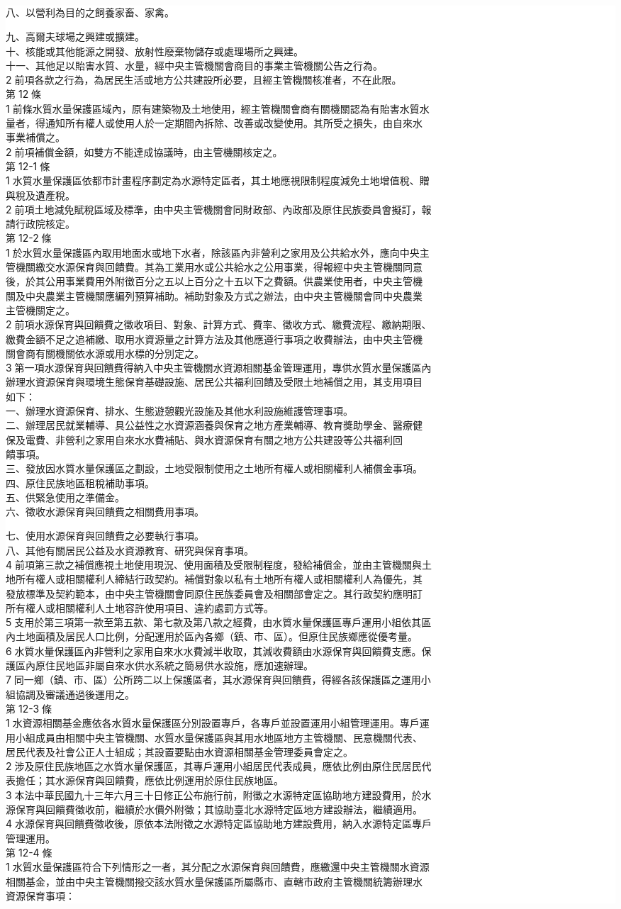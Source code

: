 八、以營利為目的之飼養家畜、家禽。  


九、高爾夫球場之興建或擴建。  
十、核能或其他能源之開發、放射性廢棄物儲存或處理場所之興建。  
十一、其他足以貽害水質、水量，經中央主管機關會商目的事業主管機關公告之行為。  
2 前項各款之行為，為居民生活或地方公共建設所必要，且經主管機關核准者，不在此限。  
第 12 條  
1 前條水質水量保護區域內，原有建築物及土地使用，經主管機關會商有關機關認為有貽害水質水  
量者，得通知所有權人或使用人於一定期間內拆除、改善或改變使用。其所受之損失，由自來水  
事業補償之。  
2 前項補償金額，如雙方不能達成協議時，由主管機關核定之。  
第 12-1 條  
1 水質水量保護區依都市計畫程序劃定為水源特定區者，其土地應視限制程度減免土地增值稅、贈  
與稅及遺產稅。  
2 前項土地減免賦稅區域及標準，由中央主管機關會同財政部、內政部及原住民族委員會擬訂，報  
請行政院核定。  
第 12-2 條  
1 於水質水量保護區內取用地面水或地下水者，除該區內非營利之家用及公共給水外，應向中央主  
管機關繳交水源保育與回饋費。其為工業用水或公共給水之公用事業，得報經中央主管機關同意  
後，於其公用事業費用外附徵百分之五以上百分之十五以下之費額。供農業使用者，中央主管機  
關及中央農業主管機關應編列預算補助。補助對象及方式之辦法，由中央主管機關會同中央農業  
主管機關定之。  
2 前項水源保育與回饋費之徵收項目、對象、計算方式、費率、徵收方式、繳費流程、繳納期限、  
繳費金額不足之追補繳、取用水資源量之計算方法及其他應遵行事項之收費辦法，由中央主管機  
關會商有關機關依水源或用水標的分別定之。  
3 第一項水源保育與回饋費得納入中央主管機關水資源相關基金管理運用，專供水質水量保護區內  
辦理水資源保育與環境生態保育基礎設施、居民公共福利回饋及受限土地補償之用，其支用項目  
如下：  
一、辦理水資源保育、排水、生態遊憩觀光設施及其他水利設施維護管理事項。  
二、辦理居民就業輔導、具公益性之水資源涵養與保育之地方產業輔導、教育獎助學金、醫療健  
保及電費、非營利之家用自來水水費補貼、與水資源保育有關之地方公共建設等公共福利回  
饋事項。  
三、發放因水質水量保護區之劃設，土地受限制使用之土地所有權人或相關權利人補償金事項。  
四、原住民族地區租稅補助事項。  
五、供緊急使用之準備金。  
六、徵收水源保育與回饋費之相關費用事項。  


七、使用水源保育與回饋費之必要執行事項。  
八、其他有關居民公益及水資源教育、研究與保育事項。  
4 前項第三款之補償應視土地使用現況、使用面積及受限制程度，發給補償金，並由主管機關與土  
地所有權人或相關權利人締結行政契約。補償對象以私有土地所有權人或相關權利人為優先，其  
發放標準及契約範本，由中央主管機關會同原住民族委員會及相關部會定之。其行政契約應明訂  
所有權人或相關權利人土地容許使用項目、違約處罰方式等。  
5 支用於第三項第一款至第五款、第七款及第八款之經費，由水質水量保護區專戶運用小組依其區  
內土地面積及居民人口比例，分配運用於區內各鄉（鎮、市、區）。但原住民族鄉應從優考量。  
6 水質水量保護區內非營利之家用自來水水費減半收取，其減收費額由水源保育與回饋費支應。保  
護區內原住民地區非屬自來水供水系統之簡易供水設施，應加速辦理。  
7 同一鄉（鎮、市、區）公所跨二以上保護區者，其水源保育與回饋費，得經各該保護區之運用小  
組協調及審議通過後運用之。  
第 12-3 條  
1 水資源相關基金應依各水質水量保護區分別設置專戶，各專戶並設置運用小組管理運用。專戶運  
用小組成員由相關中央主管機關、水質水量保護區與其用水地區地方主管機關、民意機關代表、  
居民代表及社會公正人士組成；其設置要點由水資源相關基金管理委員會定之。  
2 涉及原住民族地區之水質水量保護區，其專戶運用小組居民代表成員，應依比例由原住民居民代  
表擔任；其水源保育與回饋費，應依比例運用於原住民族地區。  
3 本法中華民國九十三年六月三十日修正公布施行前，附徵之水源特定區協助地方建設費用，於水  
源保育與回饋費徵收前，繼續於水價外附徵；其協助臺北水源特定區地方建設辦法，繼續適用。  
4 水源保育與回饋費徵收後，原依本法附徵之水源特定區協助地方建設費用，納入水源特定區專戶  
管理運用。  
第 12-4 條  
1 水質水量保護區符合下列情形之一者，其分配之水源保育與回饋費，應繳還中央主管機關水資源  
相關基金，並由中央主管機關撥交該水質水量保護區所屬縣市、直轄市政府主管機關統籌辦理水  
資源保育事項：  